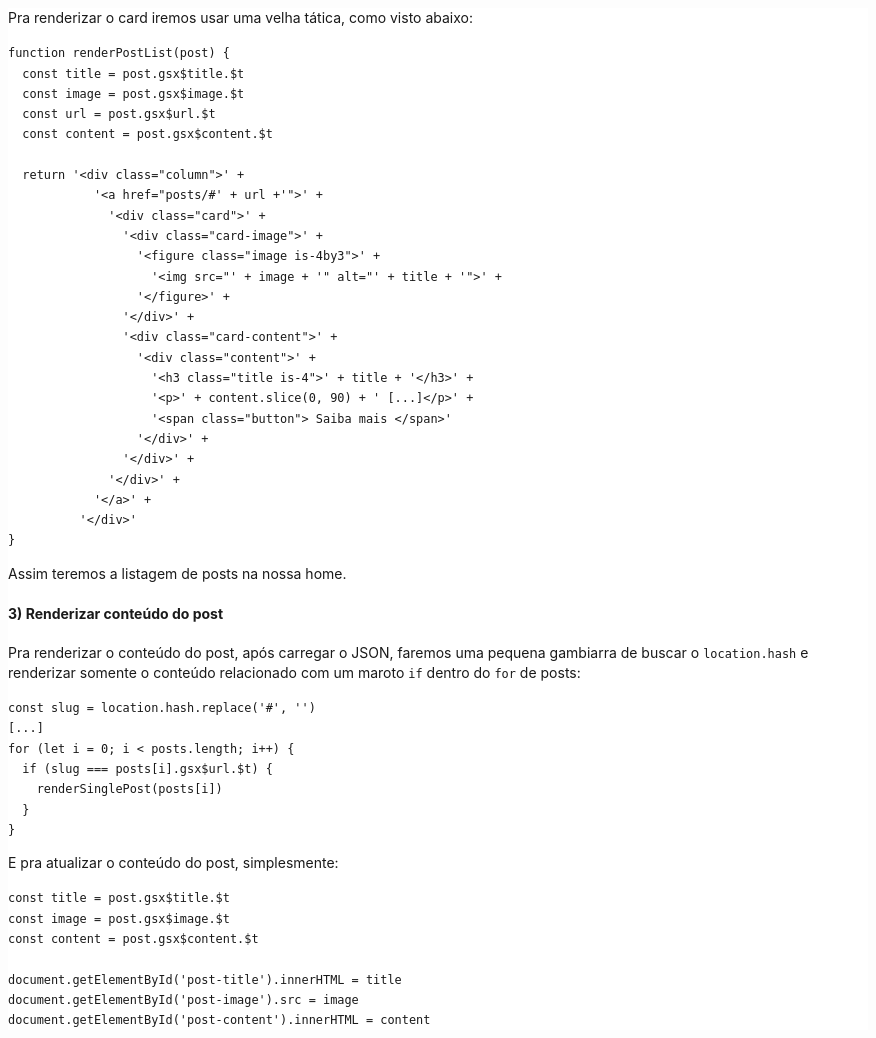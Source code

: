 Pra renderizar o card iremos usar uma velha tática, como visto abaixo:

```
function renderPostList(post) {
  const title = post.gsx$title.$t
  const image = post.gsx$image.$t
  const url = post.gsx$url.$t
  const content = post.gsx$content.$t

  return '<div class="column">' +
            '<a href="posts/#' + url +'">' +
              '<div class="card">' +
                '<div class="card-image">' +
                  '<figure class="image is-4by3">' +
                    '<img src="' + image + '" alt="' + title + '">' +
                  '</figure>' +
                '</div>' +
                '<div class="card-content">' +
                  '<div class="content">' +
                    '<h3 class="title is-4">' + title + '</h3>' +
                    '<p>' + content.slice(0, 90) + ' [...]</p>' +
                    '<span class="button"> Saiba mais </span>'
                  '</div>' +
                '</div>' +
              '</div>' +
            '</a>' +
          '</div>'
}
```

Assim teremos a listagem de posts na nossa home.

#### 3) Renderizar conteúdo do post

Pra renderizar o conteúdo do post, após carregar o JSON, faremos uma pequena gambiarra de buscar o `location.hash` e renderizar somente o conteúdo relacionado com um maroto `if` dentro do `for` de posts:

```
const slug = location.hash.replace('#', '')
[...]
for (let i = 0; i < posts.length; i++) {
  if (slug === posts[i].gsx$url.$t) {
    renderSinglePost(posts[i])
  }
}
```

E pra atualizar o conteúdo do post, simplesmente:

```
const title = post.gsx$title.$t
const image = post.gsx$image.$t
const content = post.gsx$content.$t

document.getElementById('post-title').innerHTML = title
document.getElementById('post-image').src = image
document.getElementById('post-content').innerHTML = content
```
